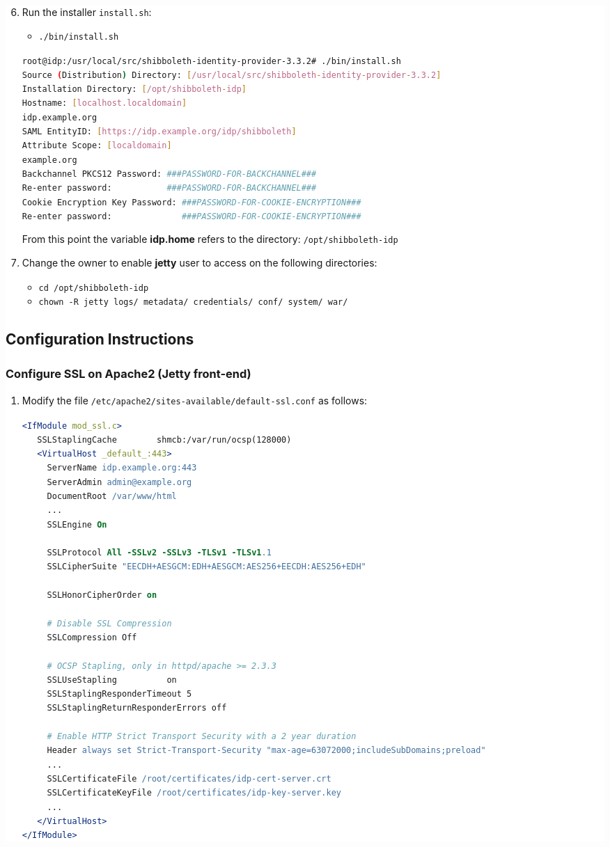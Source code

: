 6. Run the installer ```install.sh```:
   * ```./bin/install.sh```
  
   ```bash
   root@idp:/usr/local/src/shibboleth-identity-provider-3.3.2# ./bin/install.sh
   Source (Distribution) Directory: [/usr/local/src/shibboleth-identity-provider-3.3.2]
   Installation Directory: [/opt/shibboleth-idp]
   Hostname: [localhost.localdomain]
   idp.example.org
   SAML EntityID: [https://idp.example.org/idp/shibboleth]
   Attribute Scope: [localdomain]
   example.org
   Backchannel PKCS12 Password: ###PASSWORD-FOR-BACKCHANNEL###
   Re-enter password:           ###PASSWORD-FOR-BACKCHANNEL###
   Cookie Encryption Key Password: ###PASSWORD-FOR-COOKIE-ENCRYPTION###
   Re-enter password:              ###PASSWORD-FOR-COOKIE-ENCRYPTION###
   ```
  
   From this point the variable **idp.home** refers to the directory: ```/opt/shibboleth-idp```

7. Change the owner to enable **jetty** user to access on the following directories:
   * ```cd /opt/shibboleth-idp```
   * ```chown -R jetty logs/ metadata/ credentials/ conf/ system/ war/```

## Configuration Instructions

### Configure SSL on Apache2 (Jetty front-end)

1. Modify the file ```/etc/apache2/sites-available/default-ssl.conf``` as follows:

   ```apache
   <IfModule mod_ssl.c>
      SSLStaplingCache        shmcb:/var/run/ocsp(128000)
      <VirtualHost _default_:443>
        ServerName idp.example.org:443
        ServerAdmin admin@example.org
        DocumentRoot /var/www/html
        ...
        SSLEngine On
        
        SSLProtocol All -SSLv2 -SSLv3 -TLSv1 -TLSv1.1
        SSLCipherSuite "EECDH+AESGCM:EDH+AESGCM:AES256+EECDH:AES256+EDH"

        SSLHonorCipherOrder on

        # Disable SSL Compression
        SSLCompression Off
        
        # OCSP Stapling, only in httpd/apache >= 2.3.3
        SSLUseStapling          on
        SSLStaplingResponderTimeout 5
        SSLStaplingReturnResponderErrors off
        
        # Enable HTTP Strict Transport Security with a 2 year duration
        Header always set Strict-Transport-Security "max-age=63072000;includeSubDomains;preload"
        ...
        SSLCertificateFile /root/certificates/idp-cert-server.crt
        SSLCertificateKeyFile /root/certificates/idp-key-server.key
        ...
      </VirtualHost>
   </IfModule>
   ```
